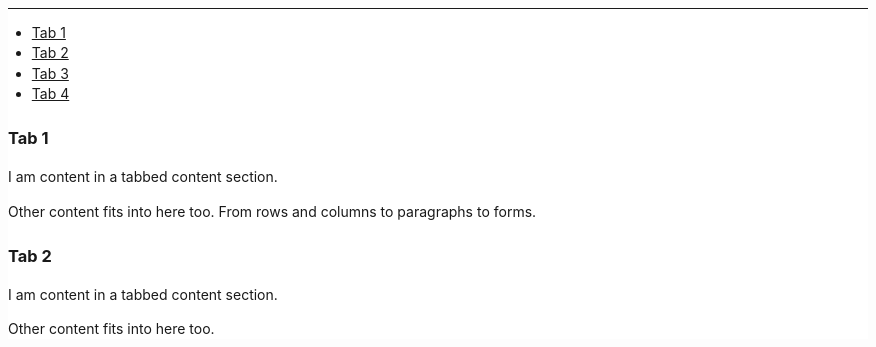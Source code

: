 <hr class="major">


<div class="container-fluid">
<div class="row">
<div class="col-12">
<ul class="nav nav-pills nav-pills-tabs pl-lg-16 mb-1" id="UserInfosTabs" role="tablist">
<li class="nav-item">
<a class="nav-link active" id="Tab1Control" data-toggle="pill" href="#Tab1Content" role="tab" aria-controls="Tab1Content" aria-selected="true">
Tab 1
</a>
</li>
<li class="nav-item">
<a class="nav-link" id="Tab2Control" data-toggle="pill" href="#Tab2Content" role="tab" aria-controls="Tab2Content" aria-selected="false">
Tab 2
</a>
</li>
<li class="nav-item">
<a class="nav-link" id="Tab3Control" data-toggle="pill" href="#Tab3Content" role="tab" aria-controls="Tab3Content" aria-selected="false">
Tab 3
</a>
</li>
<li class="nav-item">
<a class="nav-link" id="Tab4Control" data-toggle="pill" href="#Tab4Content" role="tab" aria-controls="Tab4Content" aria-selected="false">
Tab 4
</a>
</li>
</ul>
</div>
</div>
</div>
<div class="content-container py-4 p-lg-16 mb-4">
<div class="tab-content">
<div id="Tab1Content" class="tab-pane fade show active">
<div class="container-fluid">
<div class="row">
<div class="col-12">
<h3 class="h4 text-primary">
<span class="fas fa-user text-primary-10"></span>
Tab 1
</h3>
<p class="lead">I am content in a tabbed content section.</p>
<partial name="uiparts/_Name" />
<p>Other content fits into here too. From rows and columns to paragraphs to forms.</p>
</div>
</div>
</div>
</div>
<div id="Tab2Content" class="tab-pane fade">
<div class="container-fluid">
<div class="row">
<div class="col-12">
<h3 class="h4 text-primary">
<span class="fas fa-at text-primary-10"></span>
Tab 2
</h3>
<p class="lead">I am content in a tabbed content section.</p>
<partial name="uiparts/_Name" />
<p>Other content fits into here too.</p>
</div>